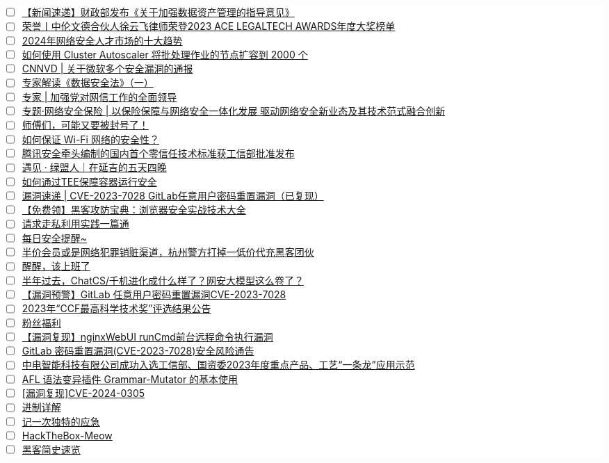   - [ ] [【新闻速递】财政部发布《关于加强数据资产管理的指导意见》](https://mp.weixin.qq.com/s?__biz=MzIxNDgyNTg0NQ==&mid=2247492128&idx=2&sn=0de78eb91b9878692c71e984632a9a25)
  - [ ] [荣誉丨中伦文德合伙人徐云飞律师荣登2023 ACE LEGALTECH AWARDS年度大奖榜单](https://mp.weixin.qq.com/s?__biz=MzIxNDgyNTg0NQ==&mid=2247492128&idx=1&sn=edeb99682f39dd45e741e7a88886e6d0)
  - [ ] [2024年网络安全人才市场的十大趋势](https://mp.weixin.qq.com/s?__biz=Mzg4MDE0MzQzMw==&mid=2247486904&idx=1&sn=e94f6e267fa35675b315e1465315c562)
  - [ ] [如何使用 Cluster Autoscaler 将批处理作业的节点扩容到 2000 个](https://mp.weixin.qq.com/s?__biz=MzI1MzYzMjE0MQ==&mid=2247505360&idx=1&sn=83bd83a5912e027200e1eddf207dfb5d)
  - [ ] [CNNVD | 关于微软多个安全漏洞的通报](https://mp.weixin.qq.com/s?__biz=MzA5MzE5MDAzOA==&mid=2664202934&idx=4&sn=92dda337f38aeb64e4f4757dea3a320e)
  - [ ] [专家解读《数据安全法》（一）](https://mp.weixin.qq.com/s?__biz=MzA5MzE5MDAzOA==&mid=2664202934&idx=3&sn=9f3e105bb9ea8d6084d39bfea2af2b78)
  - [ ] [专家 | 加强党对网信工作的全面领导](https://mp.weixin.qq.com/s?__biz=MzA5MzE5MDAzOA==&mid=2664202934&idx=2&sn=82eb87c3da87de2ae488c941ffaaf755)
  - [ ] [专题·网络安全保险 | 以保险保障与网络安全一体化发展 驱动网络安全新业态及其技术范式融合创新](https://mp.weixin.qq.com/s?__biz=MzA5MzE5MDAzOA==&mid=2664202934&idx=1&sn=d9ccf34d1b831438ad9843f8bfadb384)
  - [ ] [师傅们，可能又要被封号了！](https://mp.weixin.qq.com/s?__biz=MzkxNjIxNDQyMQ==&mid=2247496146&idx=1&sn=7e5de41c9861a3d334b86b0c7379f8bc)
  - [ ] [如何保证 Wi-Fi 网络的安全性？](https://mp.weixin.qq.com/s?__biz=MzIxNTM3NDE2Nw==&mid=2247489912&idx=1&sn=ffa8f653b2b7411edb2d225cd1c3f474)
  - [ ] [腾讯安全牵头编制的国内首个零信任技术标准获工信部批准发布](https://mp.weixin.qq.com/s?__biz=Mzg5OTE4NTczMQ==&mid=2247513528&idx=1&sn=67f16280ace04447432d0b93a24feede)
  - [ ] [遇见 · 绿盟人｜在延吉的五天四晚](https://mp.weixin.qq.com/s?__biz=MjM5ODYyMTM4MA==&mid=2650447198&idx=2&sn=cbec178155ca21f4c3d78f3744e556c9)
  - [ ] [如何通过TEE保障容器运行安全](https://mp.weixin.qq.com/s?__biz=MjM5ODYyMTM4MA==&mid=2650447198&idx=1&sn=a10ae5e3cb512f9d52e7d920f1d6d8c7)
  - [ ] [漏洞速递 | CVE-2023-7028 GitLab任意用户密码重置漏洞（已复现）](https://mp.weixin.qq.com/s?__biz=MzI1NTM4ODIxMw==&mid=2247500478&idx=1&sn=b40f254ad5c5216e141ccdf59c4f6416)
  - [ ] [【免费领】黑客攻防宝典：浏览器安全实战技术大全](https://mp.weixin.qq.com/s?__biz=MjM5MTYxNjQxOA==&mid=2652903339&idx=2&sn=eaa9fd83d27b62e393b507956b7d99c0)
  - [ ] [请求走私利用实践一篇通](https://mp.weixin.qq.com/s?__biz=MjM5MTYxNjQxOA==&mid=2652903339&idx=1&sn=fb49177d40606e1eaf3406f97fec5c1b)
  - [ ] [每日安全提醒~](https://mp.weixin.qq.com/s?__biz=MzU0MjEwNTM5Ng==&mid=2247515792&idx=2&sn=2c75a75af867843fc653f0e8d51a1278)
  - [ ] [半价会员或是网络犯罪销赃渠道，杭州警方打掉一低价代充黑客团伙](https://mp.weixin.qq.com/s?__biz=MzU0MjEwNTM5Ng==&mid=2247515792&idx=1&sn=37fece3d1aa7b8f67ff14e715ad411b6)
  - [ ] [醒醒，该上班了](https://mp.weixin.qq.com/s?__biz=Mzk0MTM4NzIxMQ==&mid=2247519112&idx=1&sn=e3086fbc134f0f6181704487e60771ef)
  - [ ] [半年过去，ChatCS/千机进化成什么样了？网安大模型这么卷了？](https://mp.weixin.qq.com/s?__biz=MzIwMzI1MDg2Mg==&mid=2649943739&idx=1&sn=1c84f9e2623838b64864b19b3dbd5e85)
  - [ ] [【漏洞预警】GitLab 任意用户密码重置漏洞CVE-2023-7028](https://mp.weixin.qq.com/s?__biz=MzI3NzMzNzE5Ng==&mid=2247487394&idx=1&sn=51f61d712c8e133e60381b223cc293e8)
  - [ ] [2023年“CCF最高科学技术奖”评选结果公告](https://mp.weixin.qq.com/s?__biz=MjM5MTY5ODE4OQ==&mid=2651566253&idx=1&sn=2632e99d0cec13a059d10afcf825d5b9)
  - [ ] [粉丝福利](https://mp.weixin.qq.com/s?__biz=MzkxMDYwNDI0MA==&mid=2247484082&idx=1&sn=7862991602df8011103f2d0e8ebc1991)
  - [ ] [【漏洞复现】nginxWebUI runCmd前台远程命令执行漏洞](https://mp.weixin.qq.com/s?__biz=MzkxNTU5NjM5MQ==&mid=2247485274&idx=1&sn=42aec51e84fa4c61c6d085490743e7f8)
  - [ ] [GitLab 密码重置漏洞(CVE-2023-7028)安全风险通告](https://mp.weixin.qq.com/s?__biz=MzU5NDgxODU1MQ==&mid=2247500326&idx=1&sn=fc1ae0f3dea256c9d11a24ec411f5677)
  - [ ] [中电智能科技有限公司成功入选工信部、国资委2023年度重点产品、工艺“一条龙”应用示范](https://mp.weixin.qq.com/s?__biz=MzIzODk1NzY5NA==&mid=2247496564&idx=1&sn=73607374e5cb43acf3bedae94e61bfd6)
  - [ ] [AFL 语法变异插件 Grammar-Mutator 的基本使用](https://mp.weixin.qq.com/s?__biz=MzkyMzAwMDEyNg==&mid=2247541860&idx=1&sn=fbf0555f7b9909115506d3d6043c33ab)
  - [ ] [[漏洞复现]CVE-2024-0305](https://mp.weixin.qq.com/s?__biz=MzU1ODQ2NTY3Ng==&mid=2247485158&idx=1&sn=ac873406922ef2e04fa6d90892acc2e7)
  - [ ] [进制详解](https://mp.weixin.qq.com/s?__biz=MjM5MjcwODU5NA==&mid=2247483968&idx=1&sn=d99fb00038cf7575b0a9c3a9740cf7cd)
  - [ ] [记一次独特的应急](https://mp.weixin.qq.com/s?__biz=Mzg3ODY3MzcwMQ==&mid=2247493089&idx=1&sn=248d1b0bcfe8eae582a1f76924305d31)
  - [ ] [HackTheBox-Meow](https://mp.weixin.qq.com/s?__biz=MzkwMjU5MzgzMQ==&mid=2247484575&idx=1&sn=e7465404640b5b702b11a90782da6987)
  - [ ] [黑客简史速览](https://mp.weixin.qq.com/s?__biz=Mzg4NzgyODEzNQ==&mid=2247486031&idx=2&sn=2cce4b9c1aa53ad1a25ac16855a88a7b)